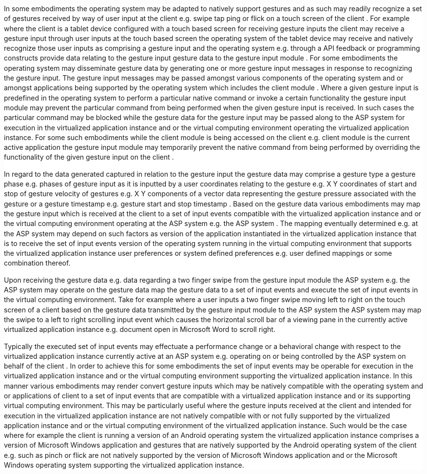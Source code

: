 In some embodiments the operating system may be adapted to natively support gestures and as such may readily recognize a set of gestures received by way of user input at the client e.g. swipe tap ping or flick on a touch screen of the client . For example where the client is a tablet device configured with a touch based screen for receiving gesture inputs the client may receive a gesture input through user inputs at the touch based screen the operating system of the tablet device may receive and natively recognize those user inputs as comprising a gesture input and the operating system e.g. through a API feedback or programming constructs provide data relating to the gesture input gesture data to the gesture input module . For some embodiments the operating system may disseminate gesture data by generating one or more gesture input messages in response to recognizing the gesture input. The gesture input messages may be passed amongst various components of the operating system and or amongst applications being supported by the operating system which includes the client module . Where a given gesture input is predefined in the operating system to perform a particular native command or invoke a certain functionality the gesture input module may prevent the particular command from being performed when the given gesture input is received. In such cases the particular command may be blocked while the gesture data for the gesture input may be passed along to the ASP system for execution in the virtualized application instance and or the virtual computing environment operating the virtualized application instance. For some such embodiments while the client module is being accessed on the client e.g. client module is the current active application the gesture input module may temporarily prevent the native command from being performed by overriding the functionality of the given gesture input on the client .

In regard to the data generated captured in relation to the gesture input the gesture data may comprise a gesture type a gesture phase e.g. phases of gesture input as it is inputted by a user coordinates relating to the gesture e.g. X Y coordinates of start and stop of gesture velocity of gestures e.g. X Y components of a vector data representing the gesture pressure associated with the gesture or a gesture timestamp e.g. gesture start and stop timestamp . Based on the gesture data various embodiments may map the gesture input which is received at the client to a set of input events compatible with the virtualized application instance and or the virtual computing environment operating at the ASP system e.g. the ASP system . The mapping eventually determined e.g. at the ASP system may depend on such factors as version of the application instantiated in the virtualized application instance that is to receive the set of input events version of the operating system running in the virtual computing environment that supports the virtualized application instance user preferences or system defined preferences e.g. user defined mappings or some combination thereof.

Upon receiving the gesture data e.g. data regarding a two finger swipe from the gesture input module the ASP system e.g. the ASP system may operate on the gesture data map the gesture data to a set of input events and execute the set of input events in the virtual computing environment. Take for example where a user inputs a two finger swipe moving left to right on the touch screen of a client based on the gesture data transmitted by the gesture input module to the ASP system the ASP system may map the swipe to a left to right scrolling input event which causes the horizontal scroll bar of a viewing pane in the currently active virtualized application instance e.g. document open in Microsoft Word to scroll right.

Typically the executed set of input events may effectuate a performance change or a behavioral change with respect to the virtualized application instance currently active at an ASP system e.g. operating on or being controlled by the ASP system on behalf of the client . In order to achieve this for some embodiments the set of input events may be operable for execution in the virtualized application instance and or the virtual computing environment supporting the virtualized application instance. In this manner various embodiments may render convert gesture inputs which may be natively compatible with the operating system and or applications of client to a set of input events that are compatible with a virtualized application instance and or its supporting virtual computing environment. This may be particularly useful where the gesture inputs received at the client and intended for execution in the virtualized application instance are not natively compatible with or not fully supported by the virtualized application instance and or the virtual computing environment of the virtualized application instance. Such would be the case where for example the client is running a version of an Android operating system the virtualized application instance comprises a version of Microsoft Windows application and gestures that are natively supported by the Android operating system of the client e.g. such as pinch or flick are not natively supported by the version of Microsoft Windows application and or the Microsoft Windows operating system supporting the virtualized application instance.
